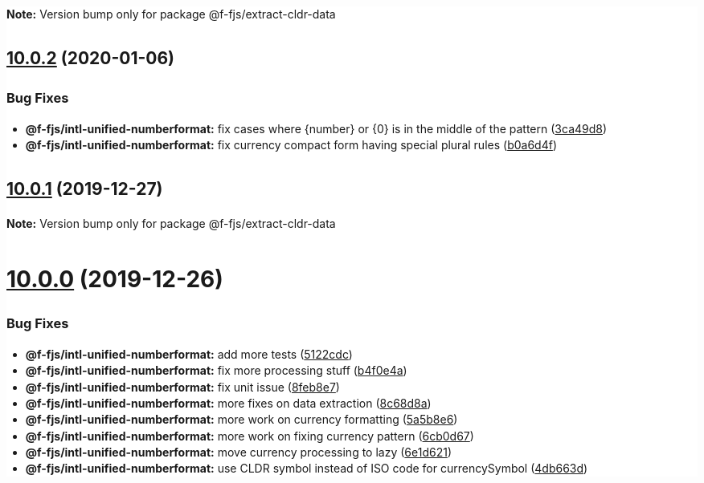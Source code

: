 **Note:** Version bump only for package @f-fjs/extract-cldr-data





## [10.0.2](https://github.com/formatjs/formatjs/compare/@f-fjs/extract-cldr-data@10.0.1...@f-fjs/extract-cldr-data@10.0.2) (2020-01-06)


### Bug Fixes

* **@f-fjs/intl-unified-numberformat:** fix cases where {number} or {0} is in the middle of the pattern ([3ca49d8](https://github.com/formatjs/formatjs/commit/3ca49d8f93a9acc1ea3908ffd9e367b21aa97248))
* **@f-fjs/intl-unified-numberformat:** fix currency compact form having special plural rules ([b0a6d4f](https://github.com/formatjs/formatjs/commit/b0a6d4f3120386a81ceb05fac09c56307b561e91))





## [10.0.1](https://github.com/formatjs/formatjs/compare/@f-fjs/extract-cldr-data@10.0.0...@f-fjs/extract-cldr-data@10.0.1) (2019-12-27)

**Note:** Version bump only for package @f-fjs/extract-cldr-data





# [10.0.0](https://github.com/formatjs/formatjs/compare/@f-fjs/extract-cldr-data@9.10.0...@f-fjs/extract-cldr-data@10.0.0) (2019-12-26)


### Bug Fixes

* **@f-fjs/intl-unified-numberformat:** add more tests ([5122cdc](https://github.com/formatjs/formatjs/commit/5122cdc340f2fcbf05c093075dd97c459cc5709c))
* **@f-fjs/intl-unified-numberformat:** fix more processing stuff ([b4f0e4a](https://github.com/formatjs/formatjs/commit/b4f0e4a6140586967d996b3b99c5f6d1acb107d0))
* **@f-fjs/intl-unified-numberformat:** fix unit issue ([8feb8e7](https://github.com/formatjs/formatjs/commit/8feb8e702736bf6c33974d9ae69dd2ac09d4bc37))
* **@f-fjs/intl-unified-numberformat:** more fixes on data extraction ([8c68d8a](https://github.com/formatjs/formatjs/commit/8c68d8adc085c81e97dc5ae170c578ad66de3a5e))
* **@f-fjs/intl-unified-numberformat:** more work on currency formatting ([5a5b8e6](https://github.com/formatjs/formatjs/commit/5a5b8e63783d48c86a87a9836e45415e27e38b26))
* **@f-fjs/intl-unified-numberformat:** more work on fixing currency pattern ([6cb0d67](https://github.com/formatjs/formatjs/commit/6cb0d6760404be8079361230537f1de1a4dd8c6e))
* **@f-fjs/intl-unified-numberformat:** move currency processing to lazy ([6e1d621](https://github.com/formatjs/formatjs/commit/6e1d62189373dc4fdf71614c78a353f96e28c8ed))
* **@f-fjs/intl-unified-numberformat:** use CLDR symbol instead of ISO code for currencySymbol ([4db663d](https://github.com/formatjs/formatjs/commit/4db663dbcf6066923781413b90ee0ce56dfff69f))

